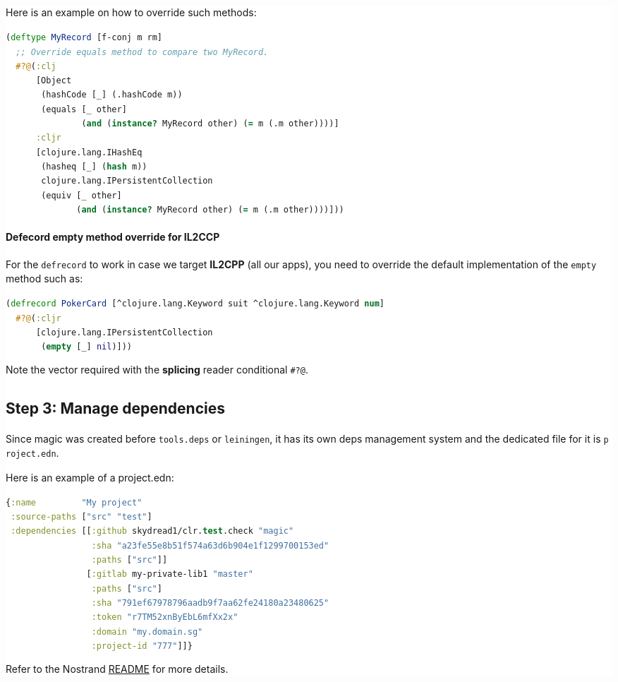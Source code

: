 Here is an example on how to override such methods:

```clojure
(deftype MyRecord [f-conj m rm]
  ;; Override equals method to compare two MyRecord.
  #?@(:clj
      [Object
       (hashCode [_] (.hashCode m))
       (equals [_ other]
               (and (instance? MyRecord other) (= m (.m other))))]
      :cljr
      [clojure.lang.IHashEq
       (hasheq [_] (hash m))
       clojure.lang.IPersistentCollection
       (equiv [_ other]
              (and (instance? MyRecord other) (= m (.m other))))]))
```

#### Defecord empty method override for IL2CCP

For the `defrecord` to work in case we target **IL2CPP** (all our apps), you need to override the default implementation of the `empty` method such as:

```clojure
(defrecord PokerCard [^clojure.lang.Keyword suit ^clojure.lang.Keyword num]
  #?@(:cljr
      [clojure.lang.IPersistentCollection
       (empty [_] nil)]))
```

Note the vector required with the **splicing** reader conditional `#?@`.

## Step 3: Manage dependencies

Since magic was created before `tools.deps` or `leiningen`, it has its own deps management system and the dedicated file for it is `project.edn`.

Here is an example of a project.edn:
```clojure
{:name         "My project"
 :source-paths ["src" "test"]
 :dependencies [[:github skydread1/clr.test.check "magic"
                 :sha "a23fe55e8b51f574a63d6b904e1f1299700153ed"
                 :paths ["src"]]
                [:gitlab my-private-lib1 "master"
                 :paths ["src"]
                 :sha "791ef67978796aadb9f7aa62fe24180a23480625"
                 :token "r7TM52xnByEbL6mfXx2x"
                 :domain "my.domain.sg"
                 :project-id "777"]]}
```

Refer to the Nostrand [README](https://github.com/nasser/nostrand/blob/master/README.md) for more details.
